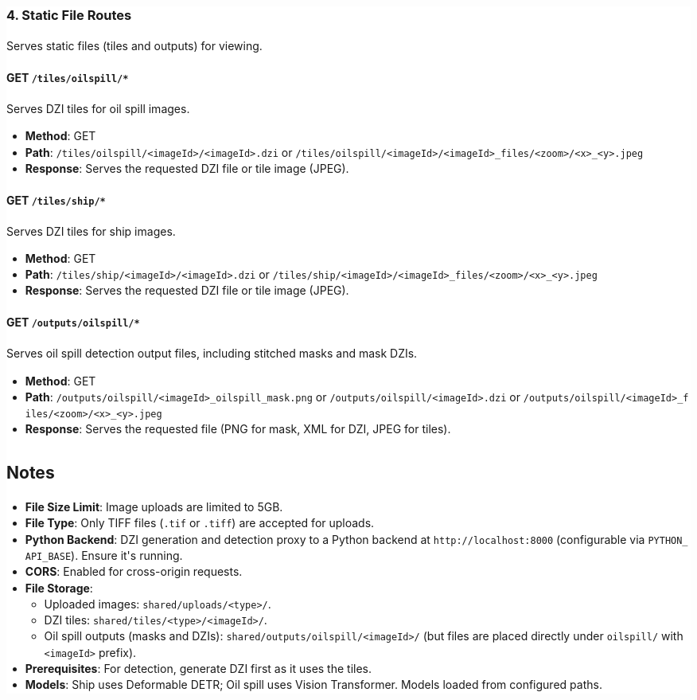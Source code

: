   ```bash
  ```

### 4. Static File Routes
Serves static files (tiles and outputs) for viewing.

#### GET `/tiles/oilspill/*`
Serves DZI tiles for oil spill images.

- **Method**: GET
- **Path**: `/tiles/oilspill/<imageId>/<imageId>.dzi` or `/tiles/oilspill/<imageId>/<imageId>_files/<zoom>/<x>_<y>.jpeg`
- **Response**: Serves the requested DZI file or tile image (JPEG).

#### GET `/tiles/ship/*`
Serves DZI tiles for ship images.

- **Method**: GET
- **Path**: `/tiles/ship/<imageId>/<imageId>.dzi` or `/tiles/ship/<imageId>/<imageId>_files/<zoom>/<x>_<y>.jpeg`
- **Response**: Serves the requested DZI file or tile image (JPEG).

#### GET `/outputs/oilspill/*`
Serves oil spill detection output files, including stitched masks and mask DZIs.

- **Method**: GET
- **Path**: `/outputs/oilspill/<imageId>_oilspill_mask.png` or `/outputs/oilspill/<imageId>.dzi` or `/outputs/oilspill/<imageId>_files/<zoom>/<x>_<y>.jpeg`
- **Response**: Serves the requested file (PNG for mask, XML for DZI, JPEG for tiles).

## Notes
- **File Size Limit**: Image uploads are limited to 5GB.
- **File Type**: Only TIFF files (`.tif` or `.tiff`) are accepted for uploads.
- **Python Backend**: DZI generation and detection proxy to a Python backend at `http://localhost:8000` (configurable via `PYTHON_API_BASE`). Ensure it's running.
- **CORS**: Enabled for cross-origin requests.
- **File Storage**:
  - Uploaded images: `shared/uploads/<type>/`.
  - DZI tiles: `shared/tiles/<type>/<imageId>/`.
  - Oil spill outputs (masks and DZIs): `shared/outputs/oilspill/<imageId>/` (but files are placed directly under `oilspill/` with `<imageId>` prefix).
- **Prerequisites**: For detection, generate DZI first as it uses the tiles.
- **Models**: Ship uses Deformable DETR; Oil spill uses Vision Transformer. Models loaded from configured paths.